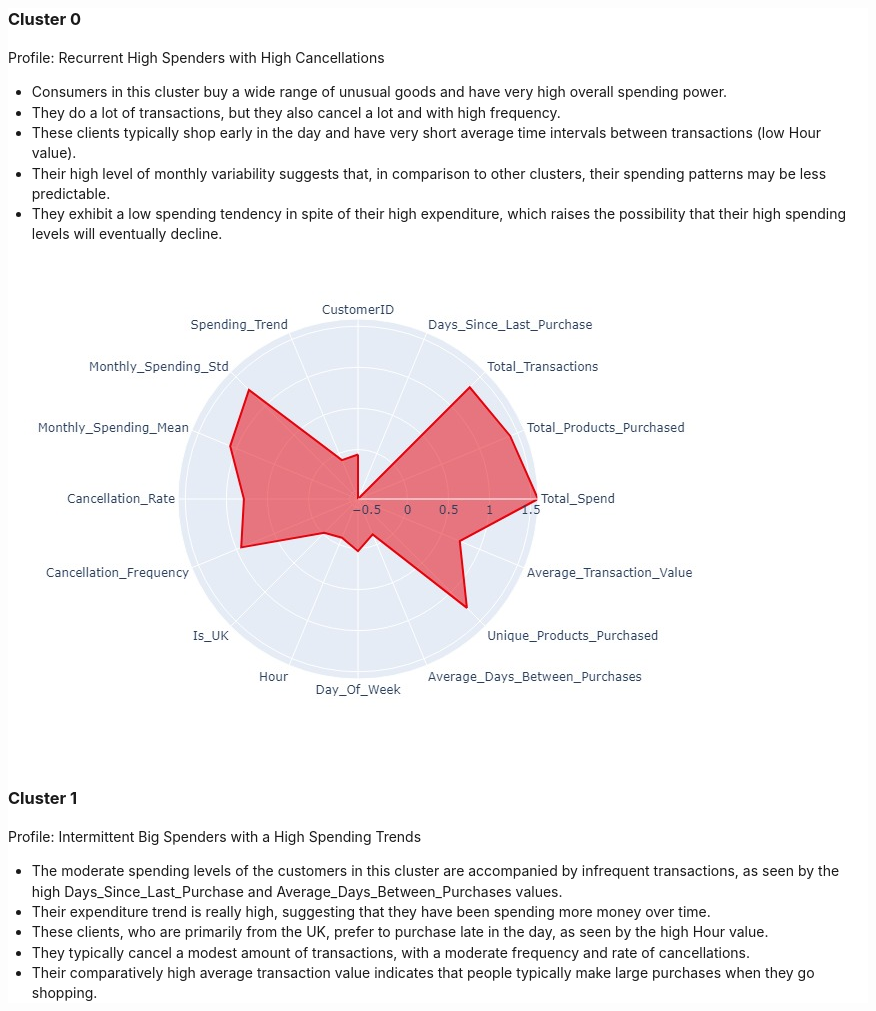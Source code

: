 ### Cluster 0
Profile: Recurrent High Spenders with High Cancellations

- Consumers in this cluster buy a wide range of unusual goods and have very high overall spending power.
- They do a lot of transactions, but they also cancel a lot and with high frequency.
- These clients typically shop early in the day and have very short average time intervals between transactions (low Hour value).
- Their high level of monthly variability suggests that, in comparison to other clusters, their spending patterns may be less predictable.
- They exhibit a low spending tendency in spite of their high expenditure, which raises the possibility that their high spending levels will eventually decline.

![Cluster 0](data/plots/Cluster0.jpeg)

### Cluster 1
Profile:  Intermittent Big Spenders with a High Spending Trends
- The moderate spending levels of the customers in this cluster are accompanied by infrequent transactions, as seen by the high Days_Since_Last_Purchase and Average_Days_Between_Purchases values.
- Their expenditure trend is really high, suggesting that they have been spending more money over time.
- These clients, who are primarily from the UK, prefer to purchase late in the day, as seen by the high Hour value.
- They typically cancel a modest amount of transactions, with a moderate frequency and rate of cancellations.
- Their comparatively high average transaction value indicates that people typically make large purchases when they go shopping.
